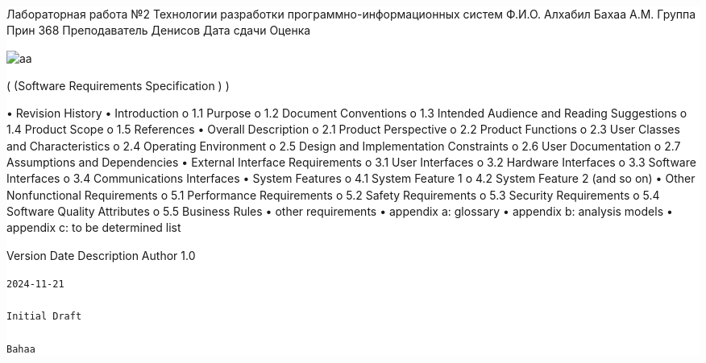 Лабораторная работа №2
Технологии разработки программно-информационных систем Ф.И.О. Алхабил Бахаа А.М.
Группа Прин 368
Преподаватель Денисов
Дата сдачи
Оценка

![aa](https://github.com/user-attachments/assets/35ebeb6d-d035-4574-a257-1101d2f97ceb)


( (Software Requirements Specification ) )

• Revision History
• Introduction
o 1.1 Purpose
o 1.2 Document Conventions
o 1.3 Intended Audience and Reading Suggestions
o 1.4 Product Scope
o 1.5 References
• Overall Description
o 2.1 Product Perspective
o 2.2 Product Functions
o 2.3 User Classes and Characteristics
o 2.4 Operating Environment
o 2.5 Design and Implementation Constraints
o 2.6 User Documentation
o 2.7 Assumptions and Dependencies
• External Interface Requirements
o 3.1 User Interfaces
o 3.2 Hardware Interfaces
o 3.3 Software Interfaces
o 3.4 Communications Interfaces
• System Features
o 4.1 System Feature 1
o 4.2 System Feature 2 (and so on)
• Other Nonfunctional Requirements
o 5.1 Performance Requirements
o 5.2 Safety Requirements
o 5.3 Security Requirements
o 5.4 Software Quality Attributes
o 5.5 Business Rules
• other requirements
• appendix a: glossary
• appendix b: analysis models
• appendix c: to be determined list

Version Date Description Author
1.0

    2024-11-21

    Initial Draft

    Bahaa
